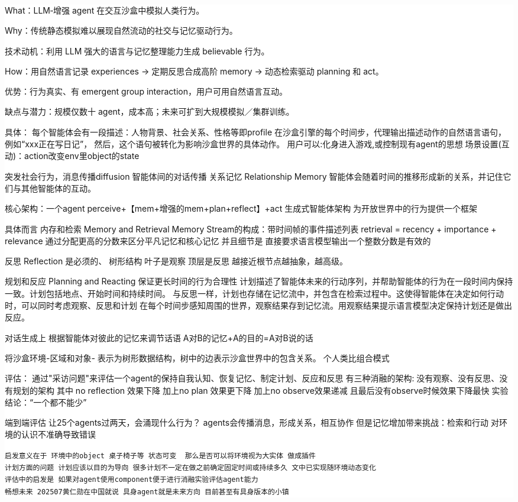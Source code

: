 What：LLM‑增强 agent 在交互沙盒中模拟人类行为。

Why：传统静态模拟难以展现自然流动的社交与记忆驱动行为。

技术动机：利用 LLM 强大的语言与记忆整理能力生成 believable 行为。

How：用自然语言记录 experiences → 定期反思合成高阶 memory → 动态检索驱动 planning 和 act。

优势：行为真实、有 emergent group interaction，用户可用自然语言互动。

缺点与潜力：规模仅数十 agent，成本高；未来可扩到大规模模拟／集群训练。

具体：
每个智能体会有一段描述：人物背景、社会关系、性格等即profile
在沙盒引擎的每个时间步，代理输出描述动作的自然语言语句，例如“xxx正在写日记”，
然后，这个语句被转化为影响沙盒世界的具体动作。
用户可以:化身进入游戏,或控制现有agent的思想
场景设置(互动)：action改变env里object的state

突发社会行为，消息传播diffusion 智能体间的对话传播
关系记忆 Relationship Memory  智能体会随着时间的推移形成新的关系，并记住它们与其他智能体的互动。

核心架构：一个agent
perceive+【mem+增强的mem+plan+reflect】+act 
生成式智能体架构 为开放世界中的行为提供一个框架

具体而言 
内存和检索 Memory and Retrieval
Memory Stream的构成：带时间帧的事件描述列表
retrieval = recency + importance + relevance
通过分配更高的分数来区分平凡记忆和核心记忆 并且细节是 直接要求语言模型输出一个整数分数是有效的

反思 Reflection 是必须的、
树形结构 叶子是观察 顶层是反思 越接近根节点越抽象，越高级。

规划和反应 Planning and Reacting
保证更长时间的行为合理性
计划描述了智能体未来的行动序列，并帮助智能体的行为在一段时间内保持一致。计划包括地点、开始时间和持续时间。
与反思一样，计划也存储在记忆流中，并包含在检索过程中。这使得智能体在决定如何行动时，可以同时考虑观察、反思和计划
在每个时间步感知周围的世界，观察结果存到记忆流。用观察结果提示语言模型决定保持计划还是做出反应。

对话生成上 根据智能体对彼此的记忆来调节话语  A对B的记忆+A的目的=A对B说的话

将沙盒环境-区域和对象- 表示为树形数据结构，树中的边表示沙盒世界中的包含关系。
个人类比组合模式

评估：
通过"采访问题"来评估一个agent的保持自我认知、恢复记忆、制定计划、反应和反思
有三种消融的架构: 没有观察、没有反思、没有规划的架构
其中 no reflection 效果下降 
加上no plan 效果更下降 
加上no observe效果递减 
且最后没有observe时候效果下降最快
实验结论：“一个都不能少”

端到端评估
让25个agents过两天，会涌现什么行为？
agents会传播消息，形成关系，相互协作
但是记忆增加带来挑战：检索和行动  对环境的认识不准确导致错误
```note
启发意义在于 环境中的object 桌子椅子等 状态可变  那么是否可以将环境视为大实体 做成插件
计划方面的问题 计划应该以目的为导向 很多计划不一定在做之前确定固定时间或持续多久 文中已实现随环境动态变化
评估中的启发是 如果对agent使用component便于进行消融实验评估agent能力
畅想未来 202507黄仁勋在中国就说 具身agent就是未来方向 目前甚至有具身版本的小镇
```
